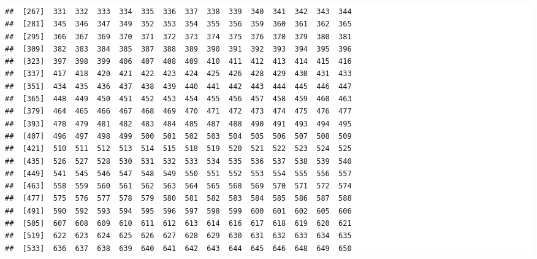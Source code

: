     ##  [267]  331  332  333  334  335  336  337  338  339  340  341  342  343  344
    ##  [281]  345  346  347  349  352  353  354  355  356  359  360  361  362  365
    ##  [295]  366  367  369  370  371  372  373  374  375  376  378  379  380  381
    ##  [309]  382  383  384  385  387  388  389  390  391  392  393  394  395  396
    ##  [323]  397  398  399  406  407  408  409  410  411  412  413  414  415  416
    ##  [337]  417  418  420  421  422  423  424  425  426  428  429  430  431  433
    ##  [351]  434  435  436  437  438  439  440  441  442  443  444  445  446  447
    ##  [365]  448  449  450  451  452  453  454  455  456  457  458  459  460  463
    ##  [379]  464  465  466  467  468  469  470  471  472  473  474  475  476  477
    ##  [393]  478  479  481  482  483  484  485  487  488  490  491  493  494  495
    ##  [407]  496  497  498  499  500  501  502  503  504  505  506  507  508  509
    ##  [421]  510  511  512  513  514  515  518  519  520  521  522  523  524  525
    ##  [435]  526  527  528  530  531  532  533  534  535  536  537  538  539  540
    ##  [449]  541  545  546  547  548  549  550  551  552  553  554  555  556  557
    ##  [463]  558  559  560  561  562  563  564  565  568  569  570  571  572  574
    ##  [477]  575  576  577  578  579  580  581  582  583  584  585  586  587  588
    ##  [491]  590  592  593  594  595  596  597  598  599  600  601  602  605  606
    ##  [505]  607  608  609  610  611  612  613  614  616  617  618  619  620  621
    ##  [519]  622  623  624  625  626  627  628  629  630  631  632  633  634  635
    ##  [533]  636  637  638  639  640  641  642  643  644  645  646  648  649  650